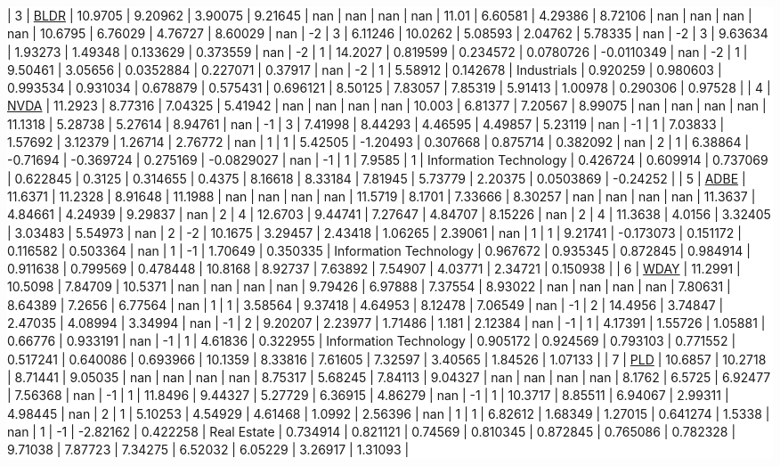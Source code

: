 |   3 | [BLDR](https://finance.yahoo.com/quote/BLDR/financials)   |  10.9705    |   9.20962   |  3.90075   |   9.21645   |          nan |         nan |         nan |         nan |  11.01        |    6.60581  |  4.29386    |  8.72106     |          nan |         nan |         nan |         nan |  10.6795    |  6.76029    |  4.76727    |  8.60029    |          nan |          -2 |           3 |   6.11246   |  10.0262    |  5.08593    |  2.04762   |   5.78335   |          nan |          -2 |           3 |   9.63634   |   1.93273   |   1.49348   |  0.133629   |  0.373559   |          nan |          -2 |           1 |  14.2027    |  0.819599  |  0.234572    |  0.0780726  | -0.0110349 |         nan |         -2 |          1 |   9.50461   |  3.05656   |  0.0352884  |  0.227071    |  0.37917    |         nan |         -2 |          1 |   5.58912   | 0.142678  | Industrials            | 0.920259  | 0.980603  | 0.993534  | 0.931034  | 0.678879  | 0.575431  | 0.696121  |  8.50125    |  7.83057    |  7.85319   |  5.91413   |  1.00978    |  0.290306   |  0.97528   |
|   4 | [NVDA](https://finance.yahoo.com/quote/NVDA/financials)   |  11.2923    |   8.77316   |  7.04325   |   5.41942   |          nan |         nan |         nan |         nan |  10.003       |    6.81377  |  7.20567    |  8.99075     |          nan |         nan |         nan |         nan |  11.1318    |  5.28738    |  5.27614    |  8.94761    |          nan |          -1 |           3 |   7.41998   |   8.44293   |  4.46595    |  4.49857   |   5.23119   |          nan |          -1 |           1 |   7.03833   |   1.57692   |   3.12379   |  1.26714    |  2.76772    |          nan |           1 |           1 |   5.42505   | -1.20493   |  0.307668    |  0.875714   |  0.382092  |         nan |          2 |          1 |   6.38864   | -0.71694   | -0.369724   |  0.275169    | -0.0829027  |         nan |         -1 |          1 |   7.9585    | 1         | Information Technology | 0.426724  | 0.609914  | 0.737069  | 0.622845  | 0.3125    | 0.314655  | 0.4375    |  8.16618    |  8.33184    |  7.81945   |  5.73779   |  2.20375    |  0.0503869  | -0.24252   |
|   5 | [ADBE](https://finance.yahoo.com/quote/ADBE/financials)   |  11.6371    |  11.2328    |  8.91648   |  11.1988    |          nan |         nan |         nan |         nan |  11.5719      |    8.1701   |  7.33666    |  8.30257     |          nan |         nan |         nan |         nan |  11.3637    |  4.84661    |  4.24939    |  9.29837    |          nan |           2 |           4 |  12.6703    |   9.44741   |  7.27647    |  4.84707   |   8.15226   |          nan |           2 |           4 |  11.3638    |   4.0156    |   3.32405   |  3.03483    |  5.54973    |          nan |           2 |          -2 |  10.1675    |  3.29457   |  2.43418     |  1.06265    |  2.39061   |         nan |          1 |          1 |   9.21741   | -0.173073  |  0.151172   |  0.116582    |  0.503364   |         nan |          1 |         -1 |   1.70649   | 0.350335  | Information Technology | 0.967672  | 0.935345  | 0.872845  | 0.984914  | 0.911638  | 0.799569  | 0.478448  | 10.8168     |  8.92737    |  7.63892   |  7.54907   |  4.03771    |  2.34721    |  0.150938  |
|   6 | [WDAY](https://finance.yahoo.com/quote/WDAY/financials)   |  11.2991    |  10.5098    |  7.84709   |  10.5371    |          nan |         nan |         nan |         nan |   9.79426     |    6.97888  |  7.37554    |  8.93022     |          nan |         nan |         nan |         nan |   7.80631   |  8.64389    |  7.2656     |  6.77564    |          nan |           1 |           1 |   3.58564   |   9.37418   |  4.64953    |  8.12478   |   7.06549   |          nan |          -1 |           2 |  14.4956    |   3.74847   |   2.47035   |  4.08994    |  3.34994    |          nan |          -1 |           2 |   9.20207   |  2.23977   |  1.71486     |  1.181      |  2.12384   |         nan |         -1 |          1 |   4.17391   |  1.55726   |  1.05881    |  0.66776     |  0.933191   |         nan |         -1 |          1 |   4.61836   | 0.322955  | Information Technology | 0.905172  | 0.924569  | 0.793103  | 0.771552  | 0.517241  | 0.640086  | 0.693966  | 10.1359     |  8.33816    |  7.61605   |  7.32597   |  3.40565    |  1.84526    |  1.07133   |
|   7 | [PLD](https://finance.yahoo.com/quote/PLD/financials)     |  10.6857    |  10.2718    |  8.71441   |   9.05035   |          nan |         nan |         nan |         nan |   8.75317     |    5.68245  |  7.84113    |  9.04327     |          nan |         nan |         nan |         nan |   8.1762    |  6.5725     |  6.92477    |  7.56368    |          nan |          -1 |           1 |  11.8496    |   9.44327   |  5.27729    |  6.36915   |   4.86279   |          nan |          -1 |           1 |  10.3717    |   8.85511   |   6.94067   |  2.99311    |  4.98445    |          nan |           2 |           1 |   5.10253   |  4.54929   |  4.61468     |  1.0992     |  2.56396   |         nan |          1 |          1 |   6.82612   |  1.68349   |  1.27015    |  0.641274    |  1.5338     |         nan |          1 |         -1 |  -2.82162   | 0.422258  | Real Estate            | 0.734914  | 0.821121  | 0.74569   | 0.810345  | 0.872845  | 0.765086  | 0.782328  |  9.71038    |  7.87723    |  7.34275   |  6.52032   |  6.05229    |  3.26917    |  1.31093   |